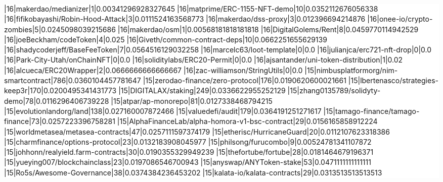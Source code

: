 |16|makerdao/medianizer|1|0.00341296928327645
|16|matprime/ERC-1155-NFT-demo|10|0.0352112676056338
|16|fifikobayashi/Robin-Hood-Attack|3|0.0111524163568773
|16|makerdao/dss-proxy|3|0.012396694214876
|16|onee-io/crypto-zombies|5|0.0245098039215686
|16|makerdao/osm|1|0.00568181818181818
|16|DigitalGolems/Rent|8|0.0459770114942529
|16|joeBeckham/codeToken|4|0.025
|16|Giveth/common-contract-deps|10|0.0662251655629139
|16|shadycoderjeff/BaseFeeToken|7|0.0564516129032258
|16|marcelc63/loot-template|0|0.0
|16|julianjca/erc721-nft-drop|0|0.0
|16|Park-City-Utah/onChainNFT|0|0.0
|16|soliditylabs/ERC20-Permit|0|0.0
|16|ajsantander/uni-token-distribution|1|0.02
|16|alcueca/ERC20Wrapper|2|0.0666666666666667
|16|zac-williamson/StringUtils|0|0.0
|15|nimbusplatformorg/nim-smartcontract|786|0.0360104457781647
|15|zerodao-finance/zero-protocol|176|0.0190620600021661
|15|lbertenasco/strategies-keep3r|170|0.0200495341431773
|15|DIGITALAX/staking|249|0.0336622955252129
|15|zhang0135789/solidyty-demo|78|0.0116296406739228
|15|atpar/ap-monorepo|81|0.0127338468794215
|15|evolutionlandorg/land|138|0.027160007872466
|15|valuedefi/audit|179|0.0364191251271617
|15|tamago-finance/tamago-finance|73|0.0257223396758281
|15|AlphaFinanceLab/alpha-homora-v1-bsc-contract|29|0.0156165858912224
|15|worldmetasea/metasea-contracts|47|0.0257111597374179
|15|etherisc/HurricaneGuard|20|0.0112107623318386
|15|charmfinance/options-protocol|23|0.0132183908045977
|15|philsong/furucombo|9|0.00524781341107872
|15|johhonn/realyield.farm-contracts|30|0.0190355329949239
|15|thefortube/fortube|28|0.0181464679196371
|15|yueying007/blockchainclass|23|0.0197086546700943
|15|anyswap/ANYToken-stake|53|0.0471111111111111
|15|Ro5s/Awesome-Governance|38|0.0374384236453202
|15|kalata-io/kalata-contracts|29|0.0313513513513513
